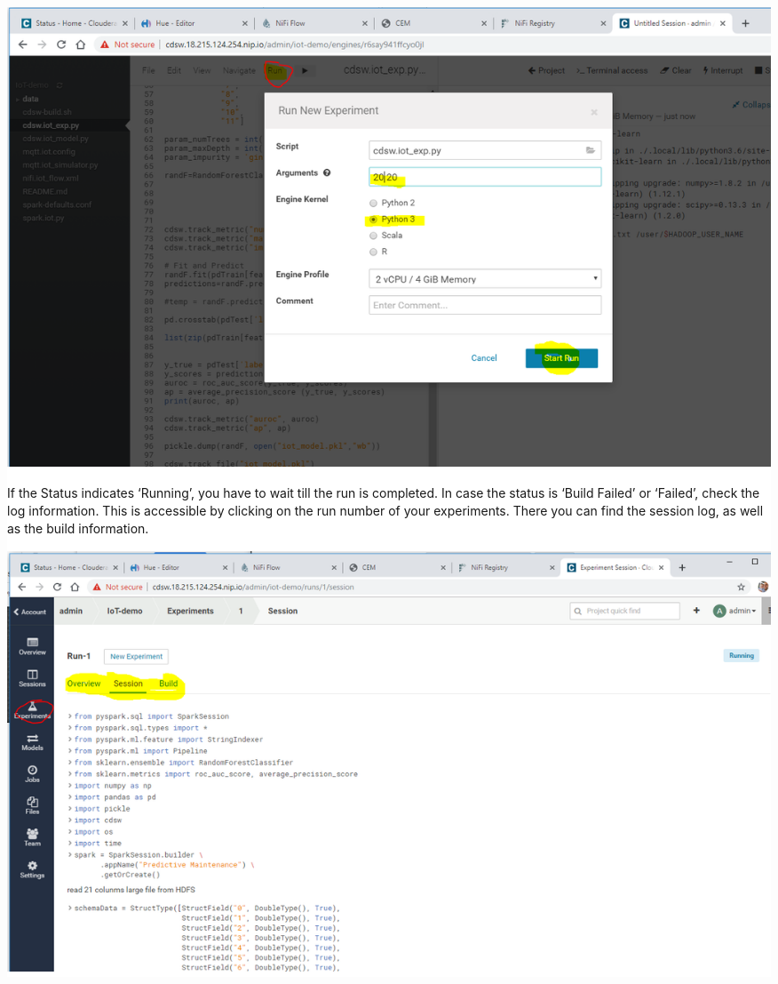 ![](./images/image23.png)


If the Status indicates ‘Running’, you have to wait till the run is completed. In case the status is ‘Build Failed’ or ‘Failed’, check the log information. This is accessible by clicking on the run number of your experiments. There you can find the session log, as well as the build information.

![](./images/image15.png)
